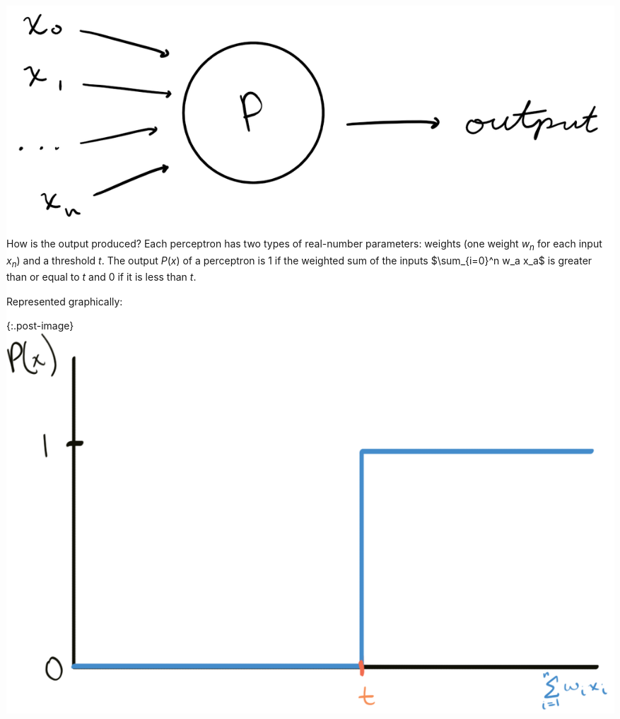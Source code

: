 ![Perceptron](/assets/images/perceptron.png)

How is the output produced? Each perceptron has two types of real-number parameters: weights (one weight $w_n$ for each input $x_n$) and a threshold $t$. The output $P(x)$ of a perceptron is 1 if the weighted sum of the inputs $\sum_{i=0}^n w_a x_a$ is greater than or equal to $t$ and 0 if it is less than $t$.

Represented graphically:

{:.post-image}
![Perceptron graph](/assets/images/perceptron-graph.png)
